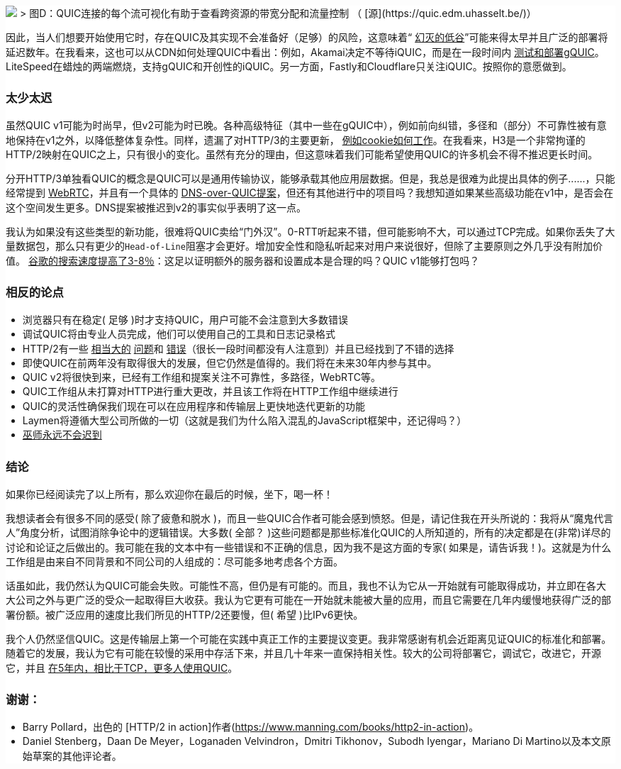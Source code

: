 <img src="/img/posts/2018/12-09/7.png">
> 图D：QUIC连接的每个流可视化有助于查看跨资源的带宽分配和流量控制 （
[源](https://quic.edm.uhasselt.be/)）

因此，当人们想要开始使用它时，存在QUIC及其实现不会准备好（足够）的风险，这意味着“
[幻灭的低谷](https://en.wikipedia.org/wiki/Hype_cycle)”可能来得太早并且广泛的部署将延迟数年。在我看来，这也可以从CDN如何处理QUIC中看出：例如，Akamai决定不等待iQUIC，而是在一段时间内
[测试和部署gQUIC](https://datatracker.ietf.org/meeting/101/materials/slides-101-maprg-a-first-look-at-quic-in-the-wild-00)。LiteSpeed在蜡烛的两端燃烧，支持gQUIC和开创性的iQUIC。另一方面，Fastly和Cloudflare只关注iQUIC。按照你的意愿做到。

### 太少太迟
虽然QUIC v1可能为时尚早，但v2可能为时已晚。各种高级特征（其中一些在gQUIC中），例如前向纠错，多径和（部分）不可靠性被有意地保持在v1之外，以降低整体复杂性。同样，遗漏了对HTTP/3的主要更新，
[例如cookie如何工作](https://twitter.com/mikewest/status/1029260180456976384)。在我看来，H3是一个非常拘谨的HTTP/2映射在QUIC之上，只有很小的变化。虽然有充分的理由，但这意味着我们可能希望使用QUIC的许多机会不得不推迟更长时间。

分开HTTP/3单独看QUIC的概念是QUIC可以是通用传输协议，能够承载其他应用层数据。但是，我总是很难为此提出具体的例子......，只能经常提到
[WebRTC](https://www.youtube.com/watch?v=mIvyOFu1c1Q)，并且有一个具体的
[DNS-over-QUIC提案](https://datatracker.ietf.org/doc/draft-huitema-quic-dnsoquic/)，但还有其他进行中的项目吗？我想知道如果某些高级功能在v1中，是否会在这个空间发生更多。DNS提案被推迟到v2的事实似乎表明了这一点。

我认为如果没有这些类型的新功能，很难将QUIC卖给“门外汉”。0-RTT听起来不错，但可能影响不大，可以通过TCP完成。如果你丢失了大量数据包，那么只有更少的```Head-of-Line```阻塞才会更好。增加安全性和隐私听起来对用户来说很好，但除了主要原则之外几乎没有附加价值。
[谷歌的搜索速度提高了3-8％](https://dl.acm.org/citation.cfm?id=3098842)：这足以证明额外的服务器和设置成本是合理的吗？QUIC v1能够打包吗？

### 相反的论点
- 浏览器只有在稳定( 足够 )时才支持QUIC，用户可能不会注意到大多数错误
- 调试QUIC将由专业人员完成，他们可以使用自己的工具和日志记录格式
- HTTP/2有一些
[相当大的](https://jakearchibald.com/2017/h2-push-tougher-than-i-thought/)
[问题](https://blog.cloudflare.com/http-2-prioritization-with-nginx/)和
[错误](https://medium.baqend.com/chromes-service-workers-break-http-2-priorities-649c4e0fa930)（很长一段时间都没有人注意到）并且已经找到了不错的选择
- 即使QUIC在前两年没有取得很大的发展，但它仍然是值得的。我们将在未来30年内参与其中。
- QUIC v2将很快到来，已经有工作组和提案关注不可靠性，多路径，WebRTC等。
- QUIC工作组从未打算对HTTP进行重大更改，并且该工作将在HTTP工作组中继续进行
- QUIC的灵活性确保我们现在可以在应用程序和传输层上更快地迭代更新的功能
- Laymen将遵循大型公司所做的一切（这就是我们为什么陷入混乱的JavaScript框架中，还记得吗？）
- [巫师永远不会迟到](https://www.youtube.com/watch?v=HvWCnqY-GWQ)

### 结论
如果你已经阅读完了以上所有，那么欢迎你在最后的时候，坐下，喝一杯！

我想读者会有很多不同的感受( 除了疲惫和脱水 )，而且一些QUIC合作者可能会感到愤怒。但是，请记住我在开头所说的：我将从“魔鬼代言人”角度分析，试图消除争论中的逻辑错误。大多数( 全部？ )这些问题都是那些标准化QUIC的人所知道的，所有的决定都是在(非常)详尽的讨论和论证之后做出的。我可能在我的文本中有一些错误和不正确的信息，因为我不是这方面的专家( 如果是，请告诉我！)。这就是为什么工作组是由来自不同背景和不同公司的人组成的：尽可能多地考虑各个方面。

话虽如此，我仍然认为QUIC可能会失败。可能性不高，但仍是有可能的。而且，我也不认为它从一开始就有可能取得成功，并立即在各大大公司之外与更广泛的受众一起取得巨大收获。我认为它更有可能在一开始就未能被大量的应用，而且它需要在几年内缓慢地获得广泛的部署份额。被广泛应用的速度比我们所见的HTTP/2还要慢，但( 希望 )比IPv6更快。

我个人仍然坚信QUIC。这是传输层上第一个可能在实践中真正工作的主要提议变更。我非常感谢有机会近距离见证QUIC的标准化和部署。随着它的发展，我认为它有可能在较慢的采用中存活下来，并且几十年来一直保持相关性。较大的公司将部署它，调试它，改进它，开源它，并且
[在5年内，相比于TCP，更多人使用QUIC](https://www.youtube.com/watch?v=8bbTtPL1jRs)。

### 谢谢：
- Barry Pollard，出色的
[HTTP/2 in action]作者(https://www.manning.com/books/http2-in-action)。
- Daniel Stenberg，Daan De Meyer，Loganaden Velvindron，Dmitri Tikhonov，Subodh Iyengar，Mariano Di Martino以及本文原始草案的其他评论者。

